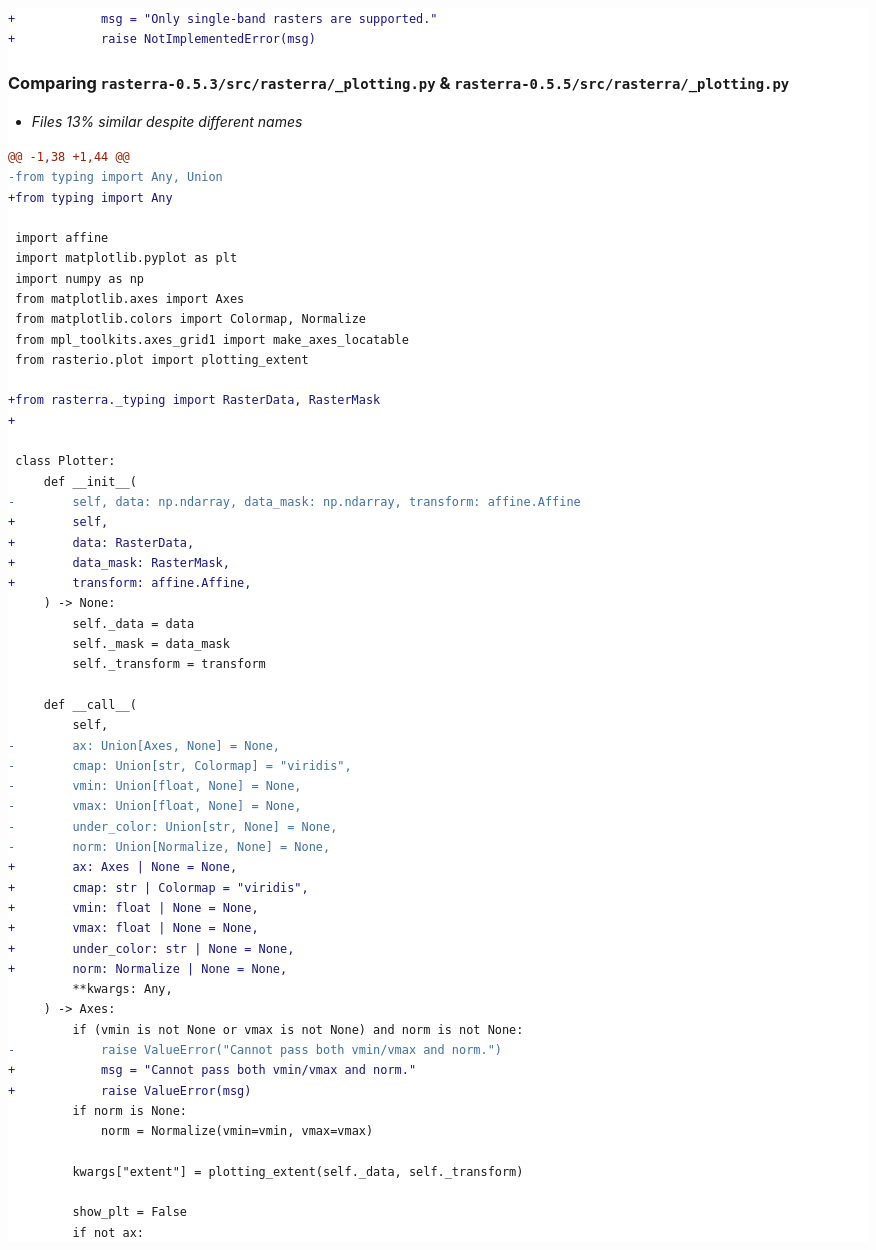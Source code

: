 ```diff
+            msg = "Only single-band rasters are supported."
+            raise NotImplementedError(msg)
```

### Comparing `rasterra-0.5.3/src/rasterra/_plotting.py` & `rasterra-0.5.5/src/rasterra/_plotting.py`

 * *Files 13% similar despite different names*

```diff
@@ -1,38 +1,44 @@
-from typing import Any, Union
+from typing import Any
 
 import affine
 import matplotlib.pyplot as plt
 import numpy as np
 from matplotlib.axes import Axes
 from matplotlib.colors import Colormap, Normalize
 from mpl_toolkits.axes_grid1 import make_axes_locatable
 from rasterio.plot import plotting_extent
 
+from rasterra._typing import RasterData, RasterMask
+
 
 class Plotter:
     def __init__(
-        self, data: np.ndarray, data_mask: np.ndarray, transform: affine.Affine
+        self,
+        data: RasterData,
+        data_mask: RasterMask,
+        transform: affine.Affine,
     ) -> None:
         self._data = data
         self._mask = data_mask
         self._transform = transform
 
     def __call__(
         self,
-        ax: Union[Axes, None] = None,
-        cmap: Union[str, Colormap] = "viridis",
-        vmin: Union[float, None] = None,
-        vmax: Union[float, None] = None,
-        under_color: Union[str, None] = None,
-        norm: Union[Normalize, None] = None,
+        ax: Axes | None = None,
+        cmap: str | Colormap = "viridis",
+        vmin: float | None = None,
+        vmax: float | None = None,
+        under_color: str | None = None,
+        norm: Normalize | None = None,
         **kwargs: Any,
     ) -> Axes:
         if (vmin is not None or vmax is not None) and norm is not None:
-            raise ValueError("Cannot pass both vmin/vmax and norm.")
+            msg = "Cannot pass both vmin/vmax and norm."
+            raise ValueError(msg)
         if norm is None:
             norm = Normalize(vmin=vmin, vmax=vmax)
 
         kwargs["extent"] = plotting_extent(self._data, self._transform)
 
         show_plt = False
         if not ax:
```